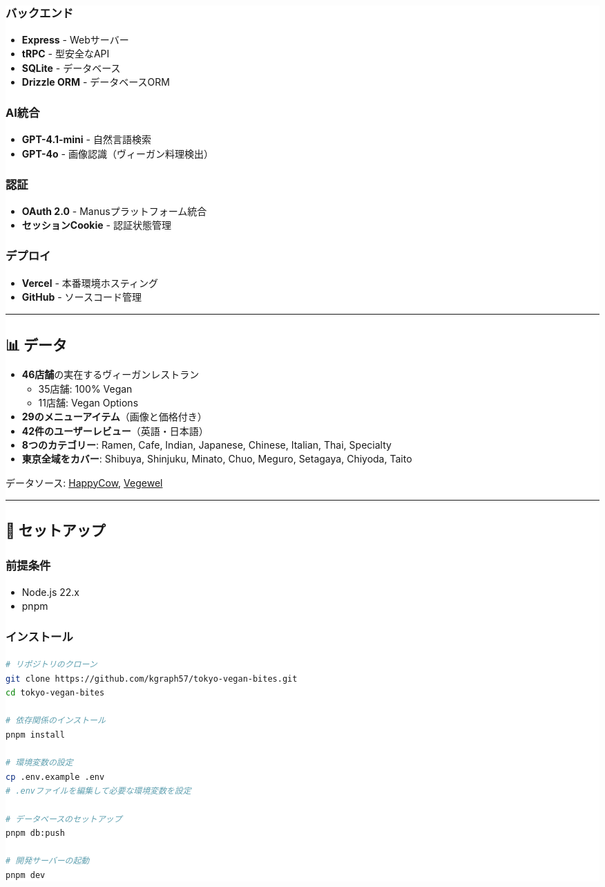 ### バックエンド
- **Express** - Webサーバー
- **tRPC** - 型安全なAPI
- **SQLite** - データベース
- **Drizzle ORM** - データベースORM

### AI統合
- **GPT-4.1-mini** - 自然言語検索
- **GPT-4o** - 画像認識（ヴィーガン料理検出）

### 認証
- **OAuth 2.0** - Manusプラットフォーム統合
- **セッションCookie** - 認証状態管理

### デプロイ
- **Vercel** - 本番環境ホスティング
- **GitHub** - ソースコード管理

---

## 📊 データ

- **46店舗**の実在するヴィーガンレストラン
  - 35店舗: 100% Vegan
  - 11店舗: Vegan Options
- **29のメニューアイテム**（画像と価格付き）
- **42件のユーザーレビュー**（英語・日本語）
- **8つのカテゴリー**: Ramen, Cafe, Indian, Japanese, Chinese, Italian, Thai, Specialty
- **東京全域をカバー**: Shibuya, Shinjuku, Minato, Chuo, Meguro, Setagaya, Chiyoda, Taito

データソース: [HappyCow](https://www.happycow.net), [Vegewel](https://vegewel.com)

---

## 🚀 セットアップ

### 前提条件
- Node.js 22.x
- pnpm

### インストール

```bash
# リポジトリのクローン
git clone https://github.com/kgraph57/tokyo-vegan-bites.git
cd tokyo-vegan-bites

# 依存関係のインストール
pnpm install

# 環境変数の設定
cp .env.example .env
# .envファイルを編集して必要な環境変数を設定

# データベースのセットアップ
pnpm db:push

# 開発サーバーの起動
pnpm dev
```
